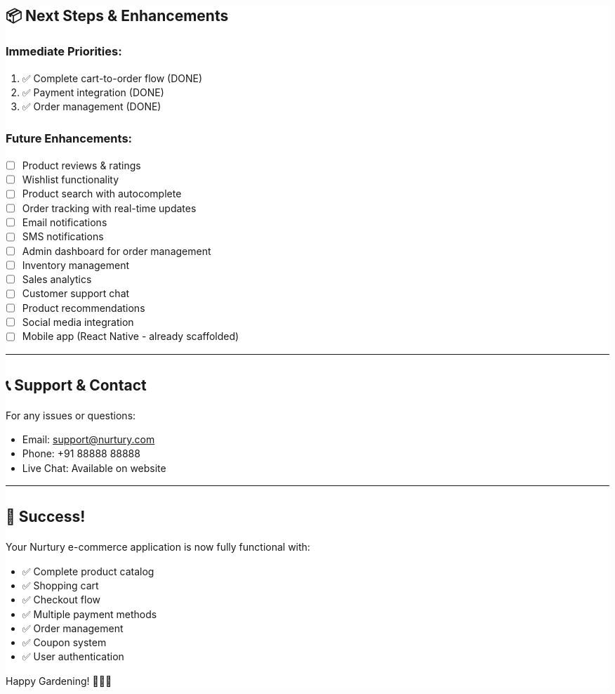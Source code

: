 
## 📦 Next Steps & Enhancements

### Immediate Priorities:
1. ✅ Complete cart-to-order flow (DONE)
2. ✅ Payment integration (DONE)
3. ✅ Order management (DONE)

### Future Enhancements:
- [ ] Product reviews & ratings
- [ ] Wishlist functionality
- [ ] Product search with autocomplete
- [ ] Order tracking with real-time updates
- [ ] Email notifications
- [ ] SMS notifications
- [ ] Admin dashboard for order management
- [ ] Inventory management
- [ ] Sales analytics
- [ ] Customer support chat
- [ ] Product recommendations
- [ ] Social media integration
- [ ] Mobile app (React Native - already scaffolded)

---

## 📞 Support & Contact

For any issues or questions:
- Email: support@nurtury.com
- Phone: +91 88888 88888
- Live Chat: Available on website

---

## 🎉 Success!

Your Nurtury e-commerce application is now fully functional with:
- ✅ Complete product catalog
- ✅ Shopping cart
- ✅ Checkout flow
- ✅ Multiple payment methods
- ✅ Order management
- ✅ Coupon system
- ✅ User authentication

Happy Gardening! 🌱🌿🌺

